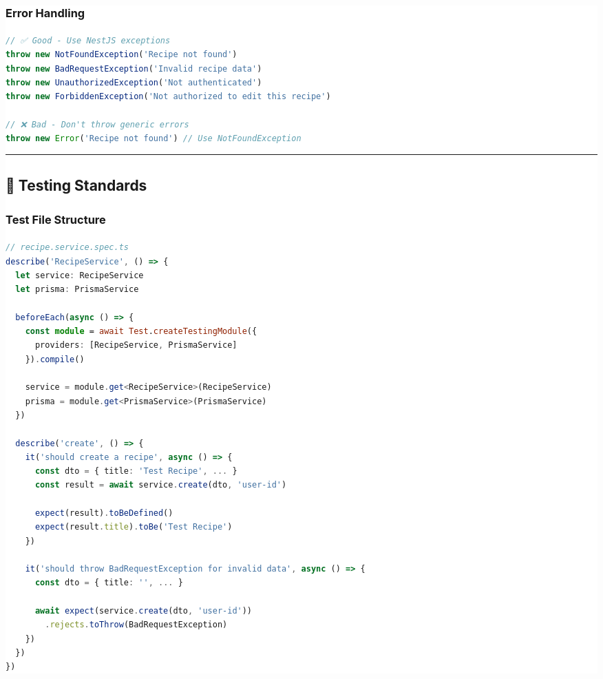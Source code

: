 ### Error Handling

```typescript
// ✅ Good - Use NestJS exceptions
throw new NotFoundException('Recipe not found')
throw new BadRequestException('Invalid recipe data')
throw new UnauthorizedException('Not authenticated')
throw new ForbiddenException('Not authorized to edit this recipe')

// ❌ Bad - Don't throw generic errors
throw new Error('Recipe not found') // Use NotFoundException
```

---

## 🧪 Testing Standards

### Test File Structure

```typescript
// recipe.service.spec.ts
describe('RecipeService', () => {
  let service: RecipeService
  let prisma: PrismaService

  beforeEach(async () => {
    const module = await Test.createTestingModule({
      providers: [RecipeService, PrismaService]
    }).compile()

    service = module.get<RecipeService>(RecipeService)
    prisma = module.get<PrismaService>(PrismaService)
  })

  describe('create', () => {
    it('should create a recipe', async () => {
      const dto = { title: 'Test Recipe', ... }
      const result = await service.create(dto, 'user-id')

      expect(result).toBeDefined()
      expect(result.title).toBe('Test Recipe')
    })

    it('should throw BadRequestException for invalid data', async () => {
      const dto = { title: '', ... }

      await expect(service.create(dto, 'user-id'))
        .rejects.toThrow(BadRequestException)
    })
  })
})
```
